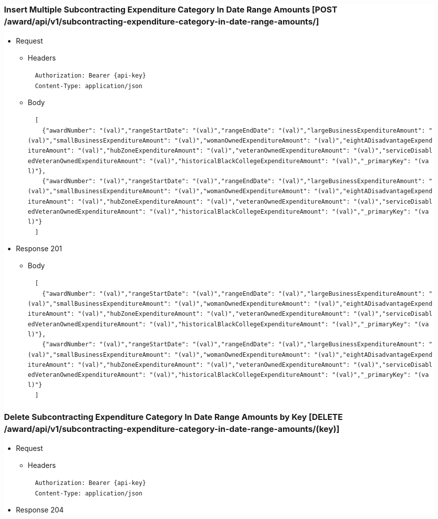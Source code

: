 ### Insert Multiple Subcontracting Expenditure Category In Date Range Amounts [POST /award/api/v1/subcontracting-expenditure-category-in-date-range-amounts/]

+ Request

    + Headers

            Authorization: Bearer {api-key}   
            Content-Type: application/json

    + Body
    
            [
              {"awardNumber": "(val)","rangeStartDate": "(val)","rangeEndDate": "(val)","largeBusinessExpenditureAmount": "(val)","smallBusinessExpenditureAmount": "(val)","womanOwnedExpenditureAmount": "(val)","eightADisadvantageExpenditureAmount": "(val)","hubZoneExpenditureAmount": "(val)","veteranOwnedExpenditureAmount": "(val)","serviceDisabledVeteranOwnedExpenditureAmount": "(val)","historicalBlackCollegeExpenditureAmount": "(val)","_primaryKey": "(val)"},
              {"awardNumber": "(val)","rangeStartDate": "(val)","rangeEndDate": "(val)","largeBusinessExpenditureAmount": "(val)","smallBusinessExpenditureAmount": "(val)","womanOwnedExpenditureAmount": "(val)","eightADisadvantageExpenditureAmount": "(val)","hubZoneExpenditureAmount": "(val)","veteranOwnedExpenditureAmount": "(val)","serviceDisabledVeteranOwnedExpenditureAmount": "(val)","historicalBlackCollegeExpenditureAmount": "(val)","_primaryKey": "(val)"}
            ]
			
+ Response 201
    
    + Body
            
            [
              {"awardNumber": "(val)","rangeStartDate": "(val)","rangeEndDate": "(val)","largeBusinessExpenditureAmount": "(val)","smallBusinessExpenditureAmount": "(val)","womanOwnedExpenditureAmount": "(val)","eightADisadvantageExpenditureAmount": "(val)","hubZoneExpenditureAmount": "(val)","veteranOwnedExpenditureAmount": "(val)","serviceDisabledVeteranOwnedExpenditureAmount": "(val)","historicalBlackCollegeExpenditureAmount": "(val)","_primaryKey": "(val)"},
              {"awardNumber": "(val)","rangeStartDate": "(val)","rangeEndDate": "(val)","largeBusinessExpenditureAmount": "(val)","smallBusinessExpenditureAmount": "(val)","womanOwnedExpenditureAmount": "(val)","eightADisadvantageExpenditureAmount": "(val)","hubZoneExpenditureAmount": "(val)","veteranOwnedExpenditureAmount": "(val)","serviceDisabledVeteranOwnedExpenditureAmount": "(val)","historicalBlackCollegeExpenditureAmount": "(val)","_primaryKey": "(val)"}
            ]
### Delete Subcontracting Expenditure Category In Date Range Amounts by Key [DELETE /award/api/v1/subcontracting-expenditure-category-in-date-range-amounts/(key)]
	 
+ Request

    + Headers

            Authorization: Bearer {api-key}
            Content-Type: application/json

+ Response 204

